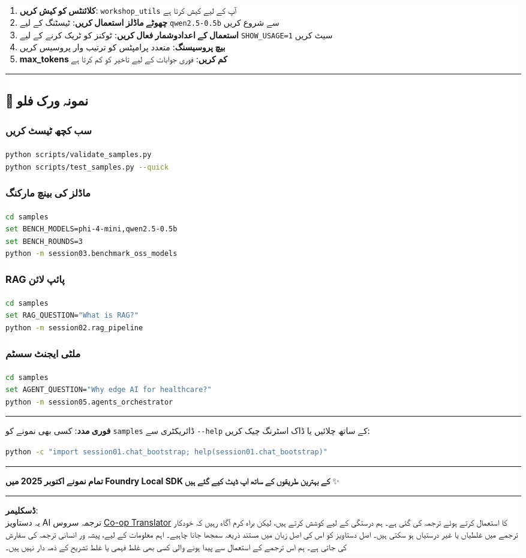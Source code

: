 1. **کلائنٹس کو کیش کریں**: `workshop_utils` آپ کے لیے کیش کرتا ہے
2. **چھوٹے ماڈلز استعمال کریں**: ٹیسٹنگ کے لیے `qwen2.5-0.5b` سے شروع کریں
3. **استعمال کے اعدادوشمار فعال کریں**: ٹوکنز کو ٹریک کرنے کے لیے `SHOW_USAGE=1` سیٹ کریں
4. **بیچ پروسیسنگ**: متعدد پرامپٹس کو ترتیب وار پروسیس کریں
5. **max_tokens کم کریں**: فوری جوابات کے لیے تاخیر کو کم کرتا ہے

---

## 🎯 نمونہ ورک فلو

### سب کچھ ٹیسٹ کریں
```bash
python scripts/validate_samples.py
python scripts/test_samples.py --quick
```

### ماڈلز کی بینچ مارکنگ
```bash
cd samples
set BENCH_MODELS=phi-4-mini,qwen2.5-0.5b
set BENCH_ROUNDS=3
python -m session03.benchmark_oss_models
```

### RAG پائپ لائن
```bash
cd samples
set RAG_QUESTION="What is RAG?"
python -m session02.rag_pipeline
```

### ملٹی ایجنٹ سسٹم
```bash
cd samples
set AGENT_QUESTION="Why edge AI for healthcare?"
python -m session05.agents_orchestrator
```

---

**فوری مدد**: کسی بھی نمونے کو `samples` ڈائریکٹری سے `--help` کے ساتھ چلائیں یا ڈاک اسٹرنگ چیک کریں:
```bash
python -c "import session01.chat_bootstrap; help(session01.chat_bootstrap)"
```

---

**تمام نمونے اکتوبر 2025 میں Foundry Local SDK کے بہترین طریقوں کے ساتھ اپ ڈیٹ کیے گئے ہیں** ✨

---

**ڈسکلیمر**:  
یہ دستاویز AI ترجمہ سروس [Co-op Translator](https://github.com/Azure/co-op-translator) کا استعمال کرتے ہوئے ترجمہ کی گئی ہے۔ ہم درستگی کے لیے کوشش کرتے ہیں، لیکن براہ کرم آگاہ رہیں کہ خودکار ترجمے میں غلطیاں یا غیر درستیاں ہو سکتی ہیں۔ اصل دستاویز کو اس کی اصل زبان میں مستند ذریعہ سمجھا جانا چاہیے۔ اہم معلومات کے لیے، پیشہ ور انسانی ترجمہ کی سفارش کی جاتی ہے۔ ہم اس ترجمے کے استعمال سے پیدا ہونے والی کسی بھی غلط فہمی یا غلط تشریح کے ذمہ دار نہیں ہیں۔